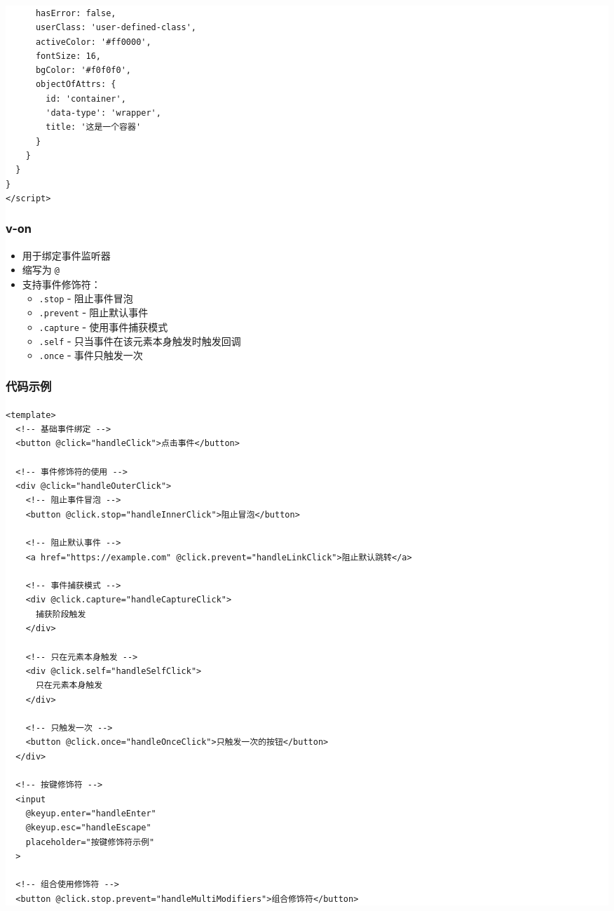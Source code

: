 ```vue
      hasError: false,
      userClass: 'user-defined-class',
      activeColor: '#ff0000',
      fontSize: 16,
      bgColor: '#f0f0f0',
      objectOfAttrs: {
        id: 'container',
        'data-type': 'wrapper',
        title: '这是一个容器'
      }
    }
  }
}
</script>
```

### v-on
* 用于绑定事件监听器
* 缩写为 `@`
* 支持事件修饰符：
  * `.stop` - 阻止事件冒泡
  * `.prevent` - 阻止默认事件
  * `.capture` - 使用事件捕获模式
  * `.self` - 只当事件在该元素本身触发时触发回调
  * `.once` - 事件只触发一次

### 代码示例
```vue
<template>
  <!-- 基础事件绑定 -->
  <button @click="handleClick">点击事件</button>

  <!-- 事件修饰符的使用 -->
  <div @click="handleOuterClick">
    <!-- 阻止事件冒泡 -->
    <button @click.stop="handleInnerClick">阻止冒泡</button>
    
    <!-- 阻止默认事件 -->
    <a href="https://example.com" @click.prevent="handleLinkClick">阻止默认跳转</a>
    
    <!-- 事件捕获模式 -->
    <div @click.capture="handleCaptureClick">
      捕获阶段触发
    </div>
    
    <!-- 只在元素本身触发 -->
    <div @click.self="handleSelfClick">
      只在元素本身触发
    </div>
    
    <!-- 只触发一次 -->
    <button @click.once="handleOnceClick">只触发一次的按钮</button>
  </div>

  <!-- 按键修饰符 -->
  <input
    @keyup.enter="handleEnter"
    @keyup.esc="handleEscape"
    placeholder="按键修饰符示例"
  >

  <!-- 组合使用修饰符 -->
  <button @click.stop.prevent="handleMultiModifiers">组合修饰符</button>
```